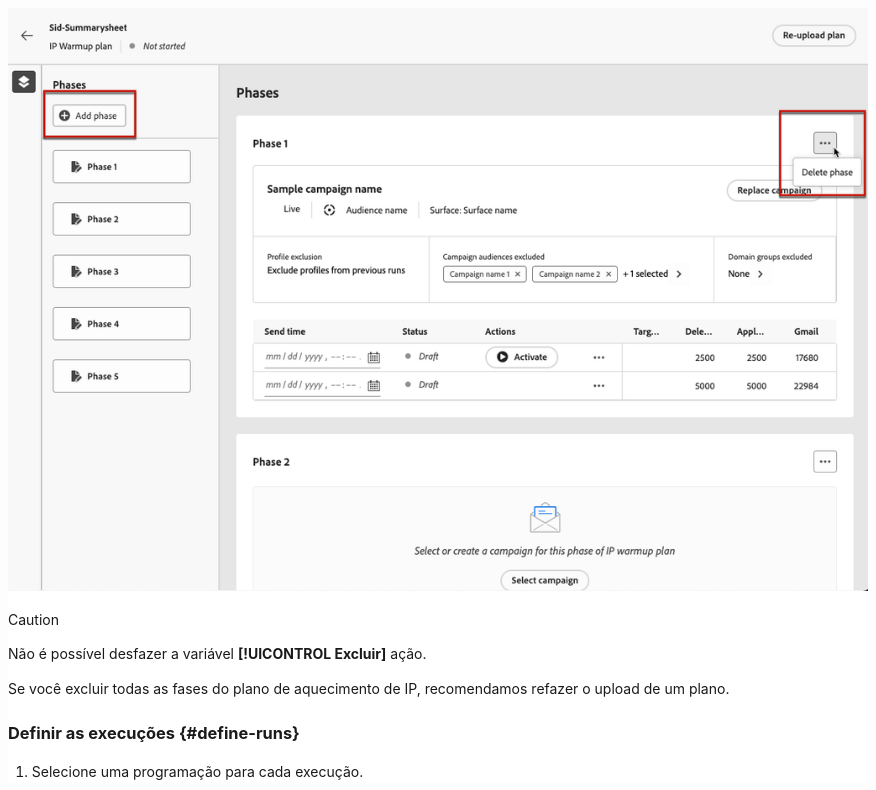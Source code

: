    ![](assets/ip-warmup-plan-add-delete-phases.png)

   >[!CAUTION]
   >
   >Não é possível desfazer a variável **[!UICONTROL Excluir]** ação.
   >
   >Se você excluir todas as fases do plano de aquecimento de IP, recomendamos refazer o upload de um plano.

### Definir as execuções {#define-runs}

1. Selecione uma programação para cada execução. 
